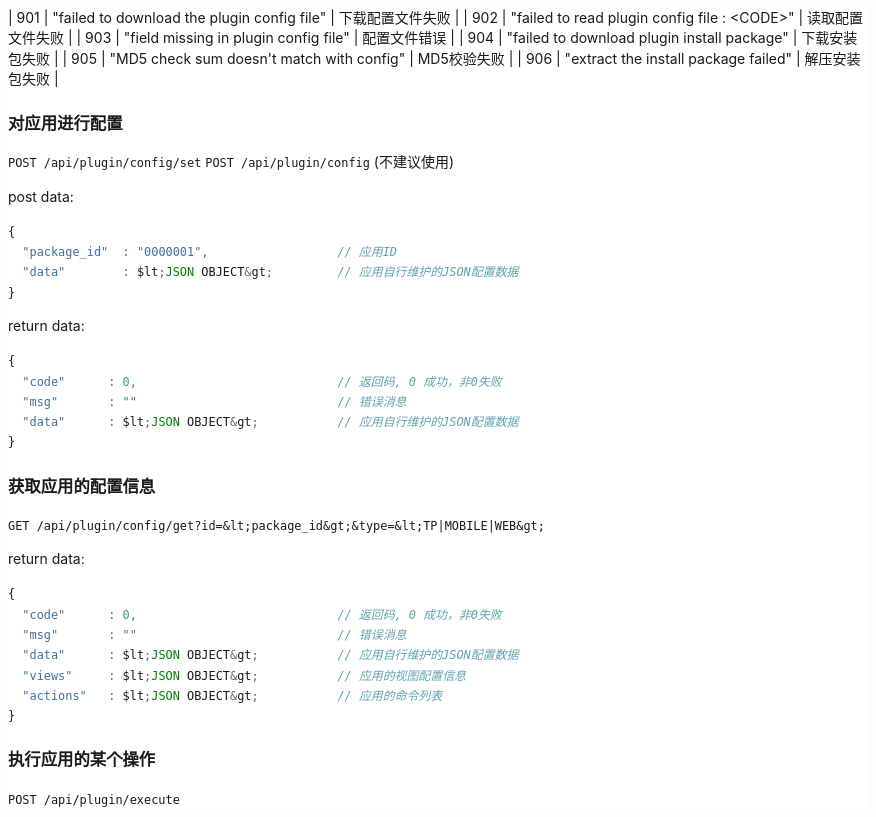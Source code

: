 | 901    | "failed to download the plugin config file"         | 下载配置文件失败      |
| 902    | "failed to read plugin config file : &lt;CODE&gt;"  | 读取配置文件失败      |
| 903    | "field missing in plugin config file"               | 配置文件错误         |
| 904    | "failed to download plugin install package"         | 下载安装包失败        |
| 905    | "MD5 check sum doesn't match with config"           | MD5校验失败          |
| 906    | "extract the install package failed"                | 解压安装包失败        |


### 对应用进行配置

`POST /api/plugin/config/set`
`POST /api/plugin/config` (不建议使用)

post data:

```js
{
  "package_id"  : "0000001",                  // 应用ID
  "data"        : $lt;JSON OBJECT&gt;         // 应用自行维护的JSON配置数据
}
```

return data:

```js
{
  "code"      : 0,                            // 返回码, 0 成功，非0失败
  "msg"       : ""                            // 错误消息
  "data"      : $lt;JSON OBJECT&gt;           // 应用自行维护的JSON配置数据
}
```

### 获取应用的配置信息

`GET /api/plugin/config/get?id=&lt;package_id&gt;&type=&lt;TP|MOBILE|WEB&gt;`

return data:

```js
{
  "code"      : 0,                            // 返回码, 0 成功，非0失败
  "msg"       : ""                            // 错误消息
  "data"      : $lt;JSON OBJECT&gt;           // 应用自行维护的JSON配置数据
  "views"     : $lt;JSON OBJECT&gt;           // 应用的视图配置信息
  "actions"   : $lt;JSON OBJECT&gt;           // 应用的命令列表
}
```

### 执行应用的某个操作

`POST /api/plugin/execute`
